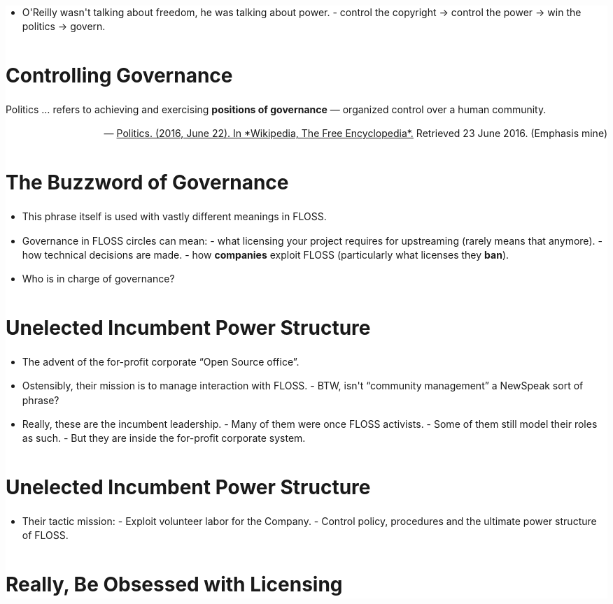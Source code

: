 + O'Reilly wasn't talking about freedom, he was talking about power.
      - control the copyright &rightarrow; control the power &rightarrow; win
        the politics &rightarrow; govern.


# Controlling Governance

<span class="fitonslide">

Politics &hellip; refers to achieving and exercising **positions of
governance** &mdash; organized control over a human community.

<p align="right">
 &mdash; <a
 href="https://en.wikipedia.org/w/index.php?title=Politics&oldid=726465991">Politics. (2016,
 June 22). In *Wikipedia, The Free Encyclopedia*.</a> Retrieved 23 June
 2016.  (Emphasis mine)
</p>
</span>

# The Buzzword of Governance

+ This phrase itself is used with vastly different meanings in FLOSS.

+ Governance in FLOSS circles can mean:
      - what licensing your project requires for upstreaming (rarely means that anymore).
      - how technical decisions are made.
      - how **companies** exploit FLOSS (particularly what licenses they **ban**).

+ Who is in charge of governance?

# Unelected Incumbent Power Structure

+ The advent of the for-profit corporate &ldquo;Open Source office&rdquo;.

+ Ostensibly, their mission is to manage interaction with FLOSS.
      - BTW, isn't &ldquo;community management&rdquo; a NewSpeak sort of phrase?

+ Really, these are the incumbent leadership.
      - Many of them were once FLOSS activists.
      - Some of them still model their roles as such.
      - But they are inside the for-profit corporate system.

# Unelected Incumbent Power Structure

+ Their tactic mission:
      - Exploit volunteer labor for the Company.
      - Control policy, procedures and the ultimate power structure of FLOSS.

# Really, Be Obsessed with Licensing

